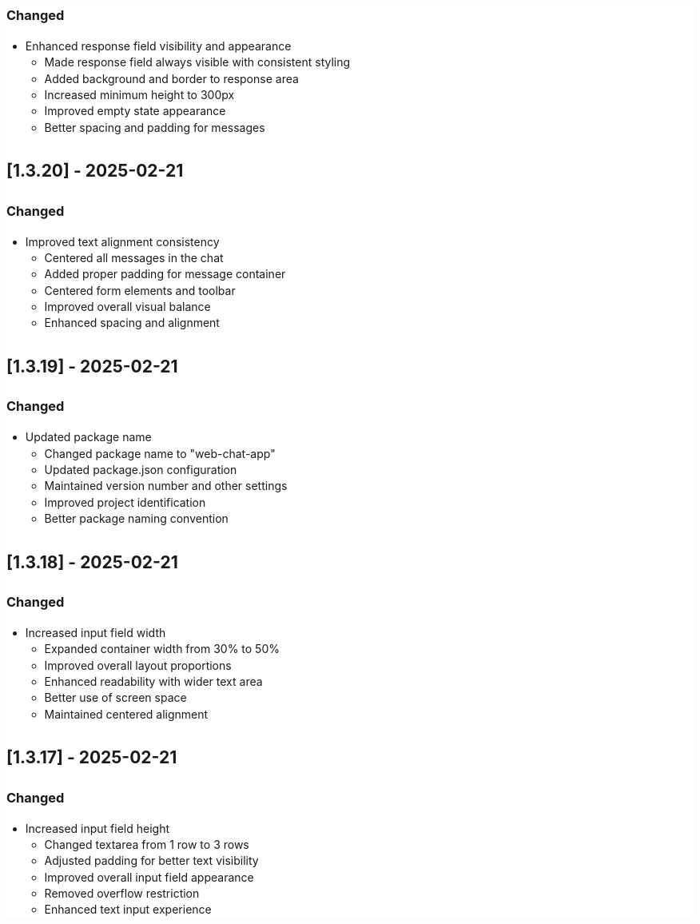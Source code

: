 ### Changed
- Enhanced response field visibility and appearance
  - Made response field always visible with consistent styling
  - Added background and border to response area
  - Increased minimum height to 300px
  - Improved empty state appearance
  - Better spacing and padding for messages

## [1.3.20] - 2025-02-21

### Changed
- Improved text alignment consistency
  - Centered all messages in the chat
  - Added proper padding for message container
  - Centered form elements and toolbar
  - Improved overall visual balance
  - Enhanced spacing and alignment

## [1.3.19] - 2025-02-21

### Changed
- Updated package name
  - Changed package name to "web-chat-app"
  - Updated package.json configuration
  - Maintained version number and other settings
  - Improved project identification
  - Better package naming convention

## [1.3.18] - 2025-02-21

### Changed
- Increased input field width
  - Expanded container width from 30% to 50%
  - Improved overall layout proportions
  - Enhanced readability with wider text area
  - Better use of screen space
  - Maintained centered alignment 

## [1.3.17] - 2025-02-21

### Changed
- Increased input field height
  - Changed textarea from 1 row to 3 rows
  - Adjusted padding for better text visibility
  - Improved overall input field appearance
  - Removed overflow restriction
  - Enhanced text input experience 

